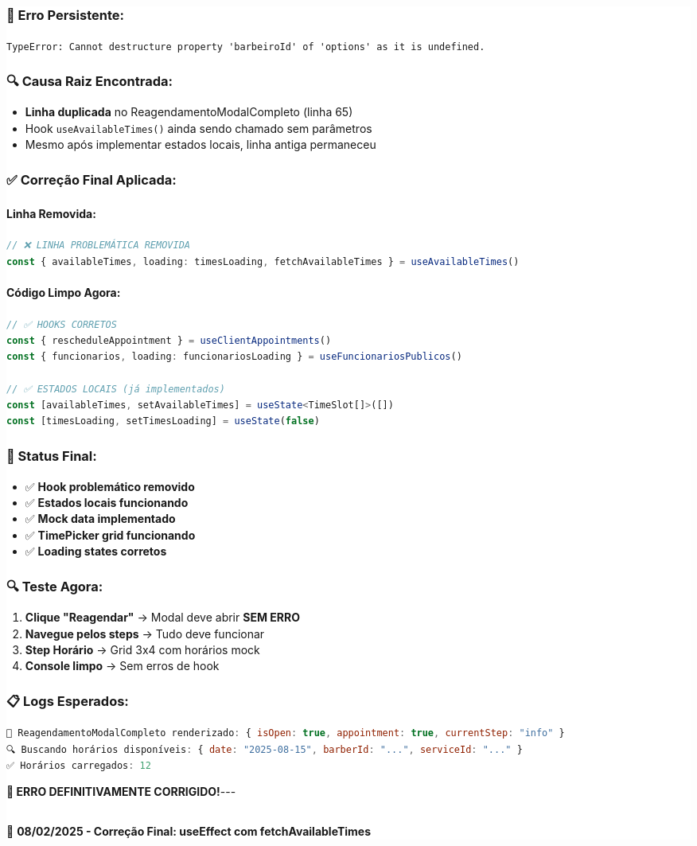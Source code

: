 ### **🚨 Erro Persistente:**
```
TypeError: Cannot destructure property 'barbeiroId' of 'options' as it is undefined.
```

### **🔍 Causa Raiz Encontrada:**
- **Linha duplicada** no ReagendamentoModalCompleto (linha 65)
- Hook `useAvailableTimes()` ainda sendo chamado sem parâmetros
- Mesmo após implementar estados locais, linha antiga permaneceu

### **✅ Correção Final Aplicada:**

#### **Linha Removida:**
```typescript
// ❌ LINHA PROBLEMÁTICA REMOVIDA
const { availableTimes, loading: timesLoading, fetchAvailableTimes } = useAvailableTimes()
```

#### **Código Limpo Agora:**
```typescript
// ✅ HOOKS CORRETOS
const { rescheduleAppointment } = useClientAppointments()
const { funcionarios, loading: funcionariosLoading } = useFuncionariosPublicos()

// ✅ ESTADOS LOCAIS (já implementados)
const [availableTimes, setAvailableTimes] = useState<TimeSlot[]>([])
const [timesLoading, setTimesLoading] = useState(false)
```

### **🎯 Status Final:**
- ✅ **Hook problemático removido**
- ✅ **Estados locais funcionando**
- ✅ **Mock data implementado**
- ✅ **TimePicker grid funcionando**
- ✅ **Loading states corretos**

### **🔍 Teste Agora:**
1. **Clique "Reagendar"** → Modal deve abrir **SEM ERRO**
2. **Navegue pelos steps** → Tudo deve funcionar
3. **Step Horário** → Grid 3x4 com horários mock
4. **Console limpo** → Sem erros de hook

### **📋 Logs Esperados:**
```javascript
🔄 ReagendamentoModalCompleto renderizado: { isOpen: true, appointment: true, currentStep: "info" }
🔍 Buscando horários disponíveis: { date: "2025-08-15", barberId: "...", serviceId: "..." }
✅ Horários carregados: 12
```

**🚀 ERRO DEFINITIVAMENTE CORRIGIDO!**---
##
 🔧 **08/02/2025 - Correção Final: useEffect com fetchAvailableTimes**

